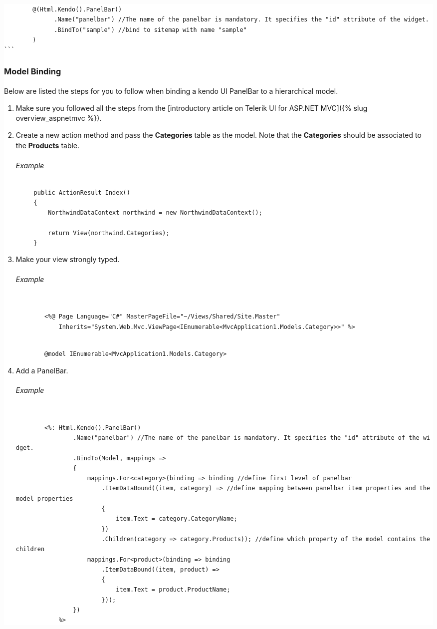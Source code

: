             @(Html.Kendo().PanelBar()
                  .Name("panelbar") //The name of the panelbar is mandatory. It specifies the "id" attribute of the widget.
                  .BindTo("sample") //bind to sitemap with name "sample"
            )
    ```

### Model Binding

Below are listed the steps for you to follow when binding a kendo UI PanelBar to a hierarchical model.

1. Make sure you followed all the steps from the [introductory article on Telerik UI for ASP.NET MVC]({% slug overview_aspnetmvc %}).

1. Create a new action method and pass the **Categories** table as the model. Note that the **Categories** should be associated to the **Products** table.

    ###### Example

            public ActionResult Index()
            {
                NorthwindDataContext northwind = new NorthwindDataContext();

                return View(northwind.Categories);
            }

1. Make your view strongly typed.

    ###### Example

    ```tab-ASPX

            <%@ Page Language="C#" MasterPageFile="~/Views/Shared/Site.Master"
                Inherits="System.Web.Mvc.ViewPage<IEnumerable<MvcApplication1.Models.Category>>" %>
    ```
    ```tab-Razor

            @model IEnumerable<MvcApplication1.Models.Category>
    ```

1. Add a PanelBar.

    ###### Example

    ```tab-ASPX

            <%: Html.Kendo().PanelBar()
                    .Name("panelbar") //The name of the panelbar is mandatory. It specifies the "id" attribute of the widget.
                    .BindTo(Model, mappings =>
                    {
                        mappings.For<category>(binding => binding //define first level of panelbar
                            .ItemDataBound((item, category) => //define mapping between panelbar item properties and the model properties
                            {
                                item.Text = category.CategoryName;
                            })
                            .Children(category => category.Products)); //define which property of the model contains the children
                        mappings.For<product>(binding => binding
                            .ItemDataBound((item, product) =>
                            {
                                item.Text = product.ProductName;
                            }));
                    })
                %>
    ```
    ```tab-Razor
